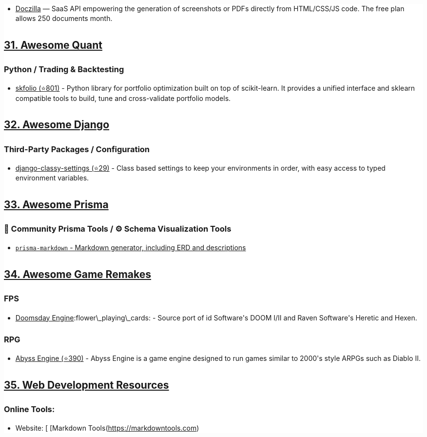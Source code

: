 *   [Doczilla](https://www.doczilla.app/) — SaaS API empowering the generation of screenshots or PDFs directly from HTML/CSS/JS code. The free plan allows 250 documents month.

## [31. Awesome Quant](/content/wilsonfreitas/awesome-quant/week/README.md)

### Python / Trading & Backtesting

*   [skfolio (⭐801)](https://github.com/skfolio/skfolio) - Python library for portfolio optimization built on top of scikit-learn. It provides a unified interface and sklearn compatible tools to build, tune and cross-validate portfolio models.

## [32. Awesome Django](/content/wsvincent/awesome-django/week/README.md)

### Third-Party Packages / Configuration

*   [django-classy-settings (⭐29)](https://github.com/funkybob/django-classy-settings) - Class based settings to keep your environments in order, with easy access to typed environment variables.

## [33. Awesome Prisma](/content/catalinmiron/awesome-prisma/week/README.md)

### :safety_vest: Community Prisma Tools / :gear: Schema Visualization Tools

*   [`prisma-markdown` - Markdown generator, including ERD and descriptions](https://github.com/samchon/prisma-markdown)

## [34. Awesome Game Remakes](/content/radek-sprta/awesome-game-remakes/week/README.md)

### FPS

*   [Doomsday Engine](https://github.com/skyjake/Doomsday-Engine:flower_playing_cards::flower_playing_cards:):flower\_playing\_cards: - Source port of id Software's DOOM I/II and Raven Software's Heretic and Hexen.

### RPG

*   [Abyss Engine (⭐390)](https://github.com/AbyssEngine/AbyssEngine) - Abyss Engine is a game engine designed to run games similar to 2000's style ARPGs such as Diablo II.

## [35. Web Development Resources](/content/markodenic/web-development-resources/week/README.md)

### Online Tools:

- Website: \[ \[Markdown Tools(<https://markdowntools.com>)
